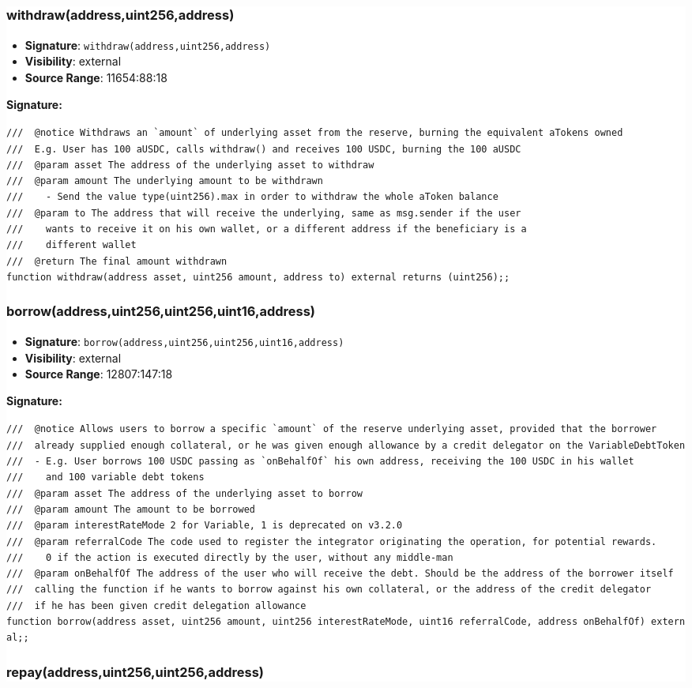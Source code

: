 ### withdraw(address,uint256,address)

- **Signature**: `withdraw(address,uint256,address)`
- **Visibility**: external
- **Source Range**: 11654:88:18

**Signature:**
```solidity
///  @notice Withdraws an `amount` of underlying asset from the reserve, burning the equivalent aTokens owned
///  E.g. User has 100 aUSDC, calls withdraw() and receives 100 USDC, burning the 100 aUSDC
///  @param asset The address of the underlying asset to withdraw
///  @param amount The underlying amount to be withdrawn
///    - Send the value type(uint256).max in order to withdraw the whole aToken balance
///  @param to The address that will receive the underlying, same as msg.sender if the user
///    wants to receive it on his own wallet, or a different address if the beneficiary is a
///    different wallet
///  @return The final amount withdrawn
function withdraw(address asset, uint256 amount, address to) external returns (uint256);;
```

### borrow(address,uint256,uint256,uint16,address)

- **Signature**: `borrow(address,uint256,uint256,uint16,address)`
- **Visibility**: external
- **Source Range**: 12807:147:18

**Signature:**
```solidity
///  @notice Allows users to borrow a specific `amount` of the reserve underlying asset, provided that the borrower
///  already supplied enough collateral, or he was given enough allowance by a credit delegator on the VariableDebtToken
///  - E.g. User borrows 100 USDC passing as `onBehalfOf` his own address, receiving the 100 USDC in his wallet
///    and 100 variable debt tokens
///  @param asset The address of the underlying asset to borrow
///  @param amount The amount to be borrowed
///  @param interestRateMode 2 for Variable, 1 is deprecated on v3.2.0
///  @param referralCode The code used to register the integrator originating the operation, for potential rewards.
///    0 if the action is executed directly by the user, without any middle-man
///  @param onBehalfOf The address of the user who will receive the debt. Should be the address of the borrower itself
///  calling the function if he wants to borrow against his own collateral, or the address of the credit delegator
///  if he has been given credit delegation allowance
function borrow(address asset, uint256 amount, uint256 interestRateMode, uint16 referralCode, address onBehalfOf) external;;
```

### repay(address,uint256,uint256,address)
